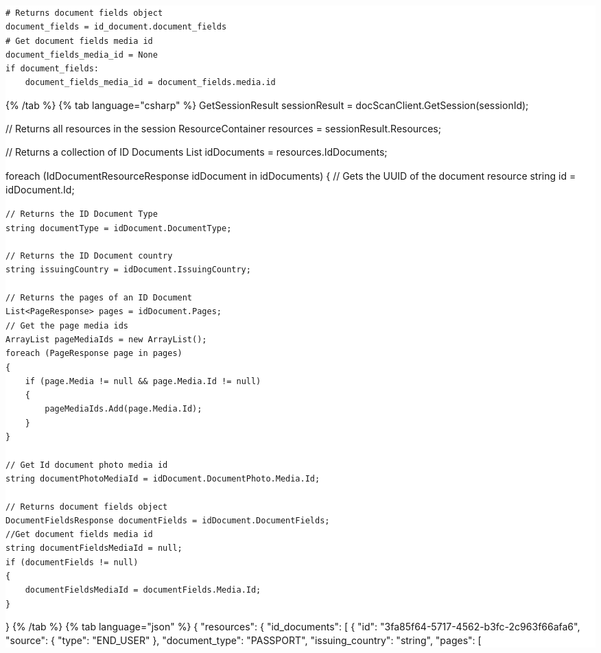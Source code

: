     # Returns document fields object
    document_fields = id_document.document_fields
    # Get document fields media id
    document_fields_media_id = None
    if document_fields:
        document_fields_media_id = document_fields.media.id
{% /tab %}
{% tab language="csharp" %}
GetSessionResult sessionResult = docScanClient.GetSession(sessionId);

// Returns all resources in the session
ResourceContainer resources = sessionResult.Resources;

// Returns a collection of ID Documents
List<IdDocumentResourceResponse> idDocuments = resources.IdDocuments;

foreach (IdDocumentResourceResponse idDocument in idDocuments)
{
    // Gets the UUID of the document resource
    string id = idDocument.Id;

    // Returns the ID Document Type
    string documentType = idDocument.DocumentType;

    // Returns the ID Document country
    string issuingCountry = idDocument.IssuingCountry;

    // Returns the pages of an ID Document
    List<PageResponse> pages = idDocument.Pages;
    // Get the page media ids
    ArrayList pageMediaIds = new ArrayList();
    foreach (PageResponse page in pages)
    {
        if (page.Media != null && page.Media.Id != null)
        {
            pageMediaIds.Add(page.Media.Id);
        }
    }
  
    // Get Id document photo media id
    string documentPhotoMediaId = idDocument.DocumentPhoto.Media.Id;

    // Returns document fields object
    DocumentFieldsResponse documentFields = idDocument.DocumentFields;
    //Get document fields media id
    string documentFieldsMediaId = null;
    if (documentFields != null)
    {
        documentFieldsMediaId = documentFields.Media.Id;
    }
}
{% /tab %}
{% tab language="json" %}
{
  "resources": {
    "id_documents": [
      {
        "id": "3fa85f64-5717-4562-b3fc-2c963f66afa6",
        "source": {
          "type": "END_USER"
        },
        "document_type": "PASSPORT",
        "issuing_country": "string",
        "pages": [